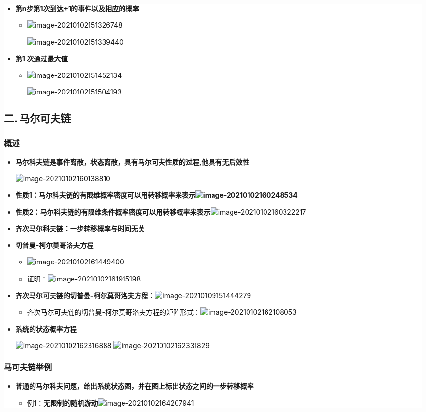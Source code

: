 - **第n步第1次到达+1的事件以及相应的概率**

  - ![image-20210102151326748](https://gitee.com/isheihei/imagesRepo/raw/master/img/20210102221924.png)

    ![image-20210102151339440](https://gitee.com/isheihei/imagesRepo/raw/master/img/20210102221925.png)

- **第1 次通过最大值**

  - ![image-20210102151452134](https://gitee.com/isheihei/imagesRepo/raw/master/img/20210102221926.png)

    ![image-20210102151504193](https://gitee.com/isheihei/imagesRepo/raw/master/img/20210102221927.png)

## 二. 马尔可夫链

### 概述

- **马尔科夫链是事件离散，状态离散，具有马尔可夫性质的过程,他具有无后效性**

  ![image-20210102160138810](https://gitee.com/isheihei/imagesRepo/raw/master/img/20210102221928.png)

- **性质1：马尔科夫链的有限维概率密度可以用转移概率来表示![image-20210102160248534](https://gitee.com/isheihei/imagesRepo/raw/master/img/20210102221929.png)**

- **性质2：马尔科夫链的有限维条件概率密度可以用转移概率来表示**![image-20210102160322217](https://gitee.com/isheihei/imagesRepo/raw/master/img/20210102221930.png)

- **齐次马尔科夫链：一步转移概率与时间无关**

- **切普曼-柯尔莫哥洛夫方程**

  - ![image-20210102161449400](https://gitee.com/isheihei/imagesRepo/raw/master/img/20210102221931.png)

  - 证明：![image-20210102161915198](https://gitee.com/isheihei/imagesRepo/raw/master/img/20210102221932.png)

- **齐次马尔可夫链的切普曼-柯尔莫哥洛夫方程**：![image-20210109151444279](https://gitee.com/isheihei/imagesRepo/raw/master/img/20210109151446.png)

  - 齐次马尔可夫链的切普曼-柯尔莫哥洛夫方程的矩阵形式：![image-20210102162108053](https://gitee.com/isheihei/imagesRepo/raw/master/img/20210102221933.png)

- **系统的状态概率方程**

  <img src="https://gitee.com/isheihei/imagesRepo/raw/master/img/20210102221934.png" alt="image-20210102162316888"  />

  <img src="https://gitee.com/isheihei/imagesRepo/raw/master/img/20210102221935.png" alt="image-20210102162331829"  />

### 马可夫链举例

- **普通的马尔科夫问题，给出系统状态图，并在图上标出状态之间的一步转移概率**

  - 例1：**无限制的随机游动**![image-20210102164207941](https://gitee.com/isheihei/imagesRepo/raw/master/img/20210102221936.png)
